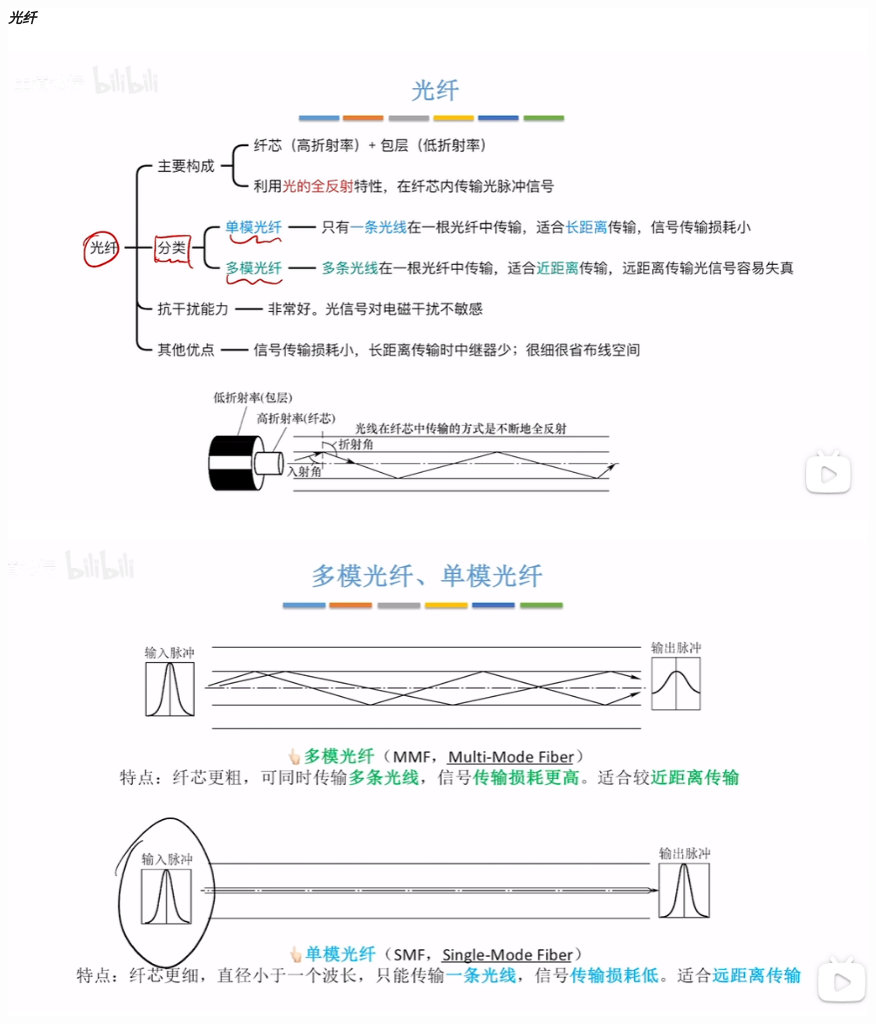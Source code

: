 ##### 光纤

![image-20250720134240855](pic/image-20250720134240855.png)

![image-20250720134513777](pic/image-20250720134513777.png)
